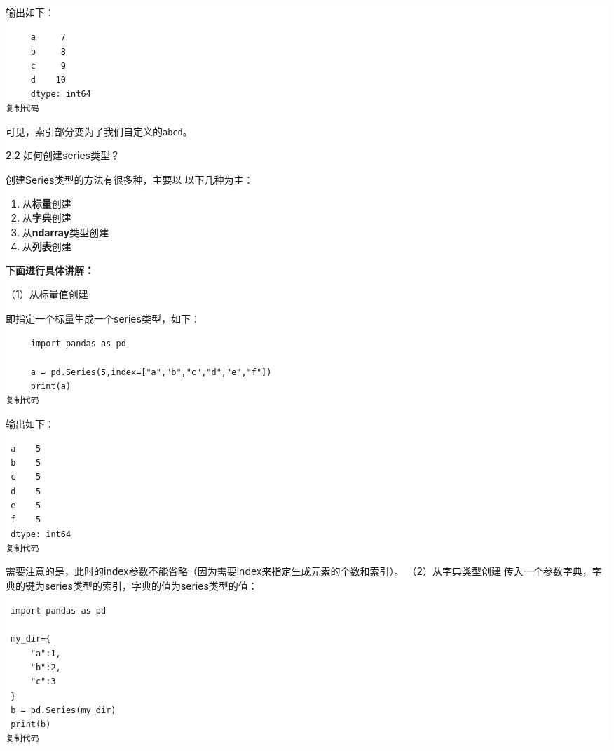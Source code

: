 输出如下：

```
     a     7
     b     8
     c     9
     d    10
     dtype: int64
复制代码
```

可见，索引部分变为了我们自定义的`abcd`。

2.2 如何创建series类型？

创建Series类型的方法有很多种，主要以 以下几种为主：

 1. 从**标量**创建
 1. 从**字典**创建
 1. 从**ndarray**类型创建
 1. 从**列表**创建

**下面进行具体讲解：**

（1）从标量值创建

即指定一个标量生成一个series类型，如下：

```
     import pandas as pd
     
     a = pd.Series(5,index=["a","b","c","d","e","f"])
     print(a)
复制代码
```

输出如下：

```
 a    5
 b    5
 c    5
 d    5
 e    5
 f    5
 dtype: int64
复制代码
```

需要注意的是，此时的index参数不能省略（因为需要index来指定生成元素的个数和索引）。 （2）从字典类型创建 传入一个参数字典，字典的键为series类型的索引，字典的值为series类型的值：

```
 import pandas as pd
 ​
 my_dir={
     "a":1,
     "b":2,
     "c":3
 }
 b = pd.Series(my_dir)
 print(b)
复制代码
```

